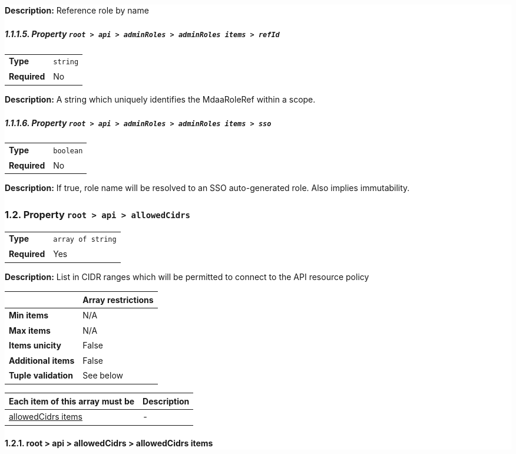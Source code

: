 **Description:** Reference role by name

##### <a name="api_adminRoles_items_refId"></a>1.1.1.5. Property `root > api > adminRoles > adminRoles items > refId`

|              |          |
| ------------ | -------- |
| **Type**     | `string` |
| **Required** | No       |

**Description:** A string which uniquely identifies the MdaaRoleRef within a scope.

##### <a name="api_adminRoles_items_sso"></a>1.1.1.6. Property `root > api > adminRoles > adminRoles items > sso`

|              |           |
| ------------ | --------- |
| **Type**     | `boolean` |
| **Required** | No        |

**Description:** If true, role name will be resolved to an SSO auto-generated role. Also implies immutability.

### <a name="api_allowedCidrs"></a>1.2. Property `root > api > allowedCidrs`

|              |                   |
| ------------ | ----------------- |
| **Type**     | `array of string` |
| **Required** | Yes               |

**Description:** List in CIDR ranges which will be permitted to connect to the API resource policy

|                      | Array restrictions |
| -------------------- | ------------------ |
| **Min items**        | N/A                |
| **Max items**        | N/A                |
| **Items unicity**    | False              |
| **Additional items** | False              |
| **Tuple validation** | See below          |

| Each item of this array must be               | Description |
| --------------------------------------------- | ----------- |
| [allowedCidrs items](#api_allowedCidrs_items) | -           |

#### <a name="autogenerated_heading_3"></a>1.2.1. root > api > allowedCidrs > allowedCidrs items
